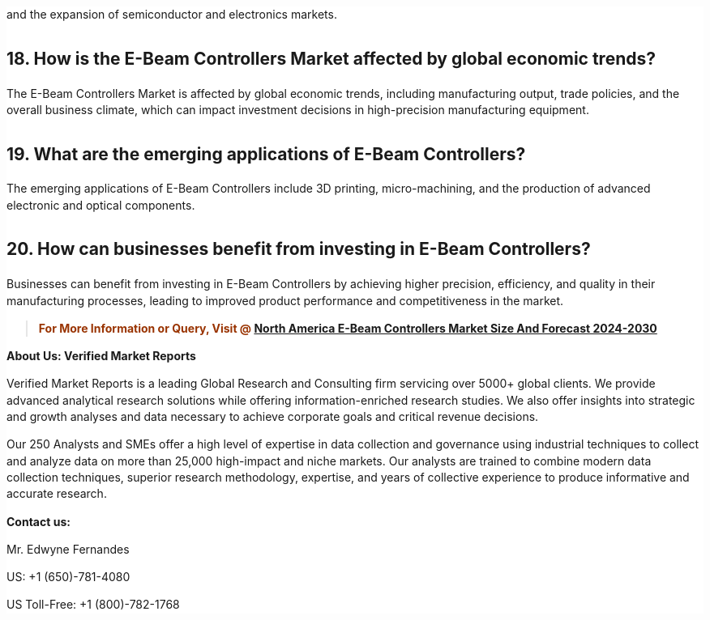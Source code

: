 and the expansion of semiconductor and electronics markets.</p><h2>18. How is the E-Beam Controllers Market affected by global economic trends?</div><div></h2><p>The E-Beam Controllers Market is affected by global economic trends, including manufacturing output, trade policies, and the overall business climate, which can impact investment decisions in high-precision manufacturing equipment.</p><h2>19. What are the emerging applications of E-Beam Controllers?</div><div></h2><p>The emerging applications of E-Beam Controllers include 3D printing, micro-machining, and the production of advanced electronic and optical components.</p><h2>20. How can businesses benefit from investing in E-Beam Controllers?</div><div></h2><p>Businesses can benefit from investing in E-Beam Controllers by achieving higher precision, efficiency, and quality in their manufacturing processes, leading to improved product performance and competitiveness in the market.</p></body></html></p><blockquote><p><span style="color: #993300;"><strong>For More Information or Query, Visit @ <a href="https://www.verifiedmarketreports.com/product/e-beam-controllers-market/">North America E-Beam Controllers Market Size And Forecast 2024-2030</a></strong></span></p></blockquote><p><strong>About Us: Verified Market Reports</strong></p><p>Verified Market Reports is a leading Global Research and Consulting firm servicing over 5000+ global clients. We provide advanced analytical research solutions while offering information-enriched research studies. We also offer insights into strategic and growth analyses and data necessary to achieve corporate goals and critical revenue decisions.</p><p>Our 250 Analysts and SMEs offer a high level of expertise in data collection and governance using industrial techniques to collect and analyze data on more than 25,000 high-impact and niche markets. Our analysts are trained to combine modern data collection techniques, superior research methodology, expertise, and years of collective experience to produce informative and accurate research.</p><p><strong>Contact us:</strong></p><p>Mr. Edwyne Fernandes</p><p>US: +1 (650)-781-4080</p><p>US Toll-Free: +1 (800)-782-1768</p>
